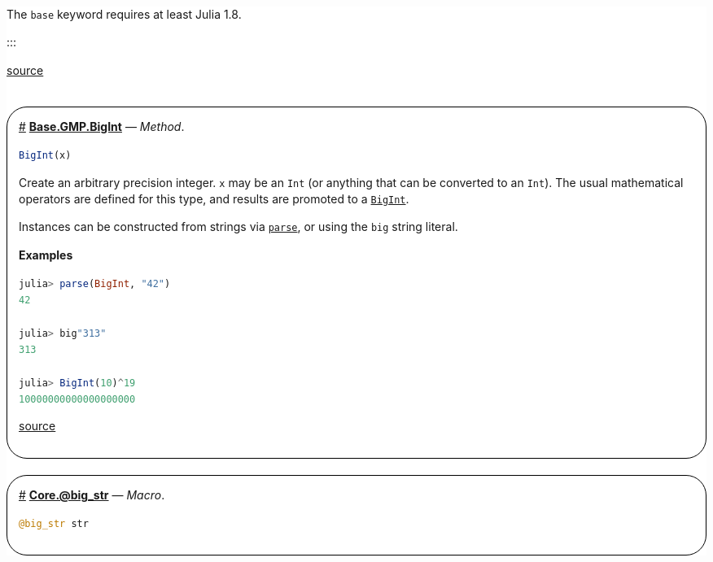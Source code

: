 The `base` keyword requires at least Julia 1.8.

:::


[source](https://github.com/JuliaLang/julia/blob/d0ea96fb3beee191e4f46c76ae048c5a0ef4a3a8/base/mpfr.jl#L1092-L1110)

</div>
<br>
<div style='border-width:1px; border-style:solid; border-color:black; padding: 1em; border-radius: 25px;'>
<a id='Base.GMP.BigInt-Tuple{Any}' href='#Base.GMP.BigInt-Tuple{Any}'>#</a>&nbsp;<b><u>Base.GMP.BigInt</u></b> &mdash; <i>Method</i>.




```julia
BigInt(x)
```


Create an arbitrary precision integer. `x` may be an `Int` (or anything that can be converted to an `Int`). The usual mathematical operators are defined for this type, and results are promoted to a [`BigInt`](/base/numbers#Base.GMP.BigInt).

Instances can be constructed from strings via [`parse`](/base/numbers#Base.parse), or using the `big` string literal.

**Examples**

```julia
julia> parse(BigInt, "42")
42

julia> big"313"
313

julia> BigInt(10)^19
10000000000000000000
```



[source](https://github.com/JuliaLang/julia/blob/d0ea96fb3beee191e4f46c76ae048c5a0ef4a3a8/base/gmp.jl#L74-L95)

</div>
<br>
<div style='border-width:1px; border-style:solid; border-color:black; padding: 1em; border-radius: 25px;'>
<a id='Core.@big_str' href='#Core.@big_str'>#</a>&nbsp;<b><u>Core.@big_str</u></b> &mdash; <i>Macro</i>.




```julia
@big_str str
```
